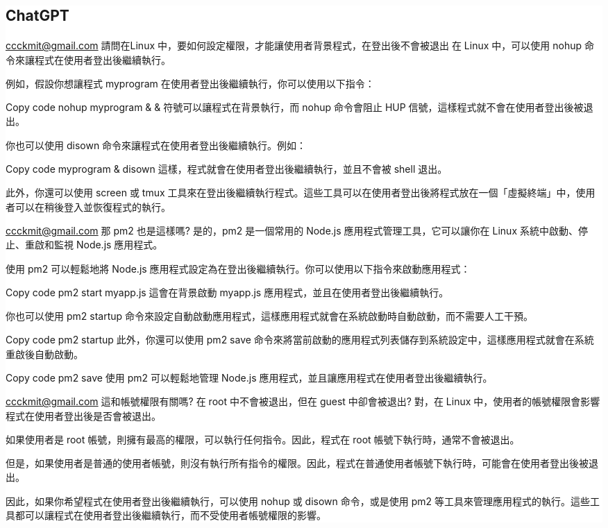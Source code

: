 ```
```


## ChatGPT

ccckmit@gmail.com
請問在Linux 中，要如何設定權限，才能讓使用者背景程式，在登出後不會被退出
在 Linux 中，可以使用 nohup 命令來讓程式在使用者登出後繼續執行。

例如，假設你想讓程式 myprogram 在使用者登出後繼續執行，你可以使用以下指令：

Copy code
nohup myprogram &
& 符號可以讓程式在背景執行，而 nohup 命令會阻止 HUP 信號，這樣程式就不會在使用者登出後被退出。

你也可以使用 disown 命令來讓程式在使用者登出後繼續執行。例如：

Copy code
myprogram &
disown
這樣，程式就會在使用者登出後繼續執行，並且不會被 shell 退出。

此外，你還可以使用 screen 或 tmux 工具來在登出後繼續執行程式。這些工具可以在使用者登出後將程式放在一個「虛擬終端」中，使用者可以在稍後登入並恢復程式的執行。




ccckmit@gmail.com
那 pm2 也是這樣嗎?
是的，pm2 是一個常用的 Node.js 應用程式管理工具，它可以讓你在 Linux 系統中啟動、停止、重啟和監視 Node.js 應用程式。

使用 pm2 可以輕鬆地將 Node.js 應用程式設定為在登出後繼續執行。你可以使用以下指令來啟動應用程式：

Copy code
pm2 start myapp.js
這會在背景啟動 myapp.js 應用程式，並且在使用者登出後繼續執行。

你也可以使用 pm2 startup 命令來設定自動啟動應用程式，這樣應用程式就會在系統啟動時自動啟動，而不需要人工干預。

Copy code
pm2 startup
此外，你還可以使用 pm2 save 命令來將當前啟動的應用程式列表儲存到系統設定中，這樣應用程式就會在系統重啟後自動啟動。

Copy code
pm2 save
使用 pm2 可以輕鬆地管理 Node.js 應用程式，並且讓應用程式在使用者登出後繼續執行。




ccckmit@gmail.com
這和帳號權限有關嗎? 在 root 中不會被退出，但在 guest 中卻會被退出?
對，在 Linux 中，使用者的帳號權限會影響程式在使用者登出後是否會被退出。

如果使用者是 root 帳號，則擁有最高的權限，可以執行任何指令。因此，程式在 root 帳號下執行時，通常不會被退出。

但是，如果使用者是普通的使用者帳號，則沒有執行所有指令的權限。因此，程式在普通使用者帳號下執行時，可能會在使用者登出後被退出。

因此，如果你希望程式在使用者登出後繼續執行，可以使用 nohup 或 disown 命令，或是使用 pm2 等工具來管理應用程式的執行。這些工具都可以讓程式在使用者登出後繼續執行，而不受使用者帳號權限的影響。

